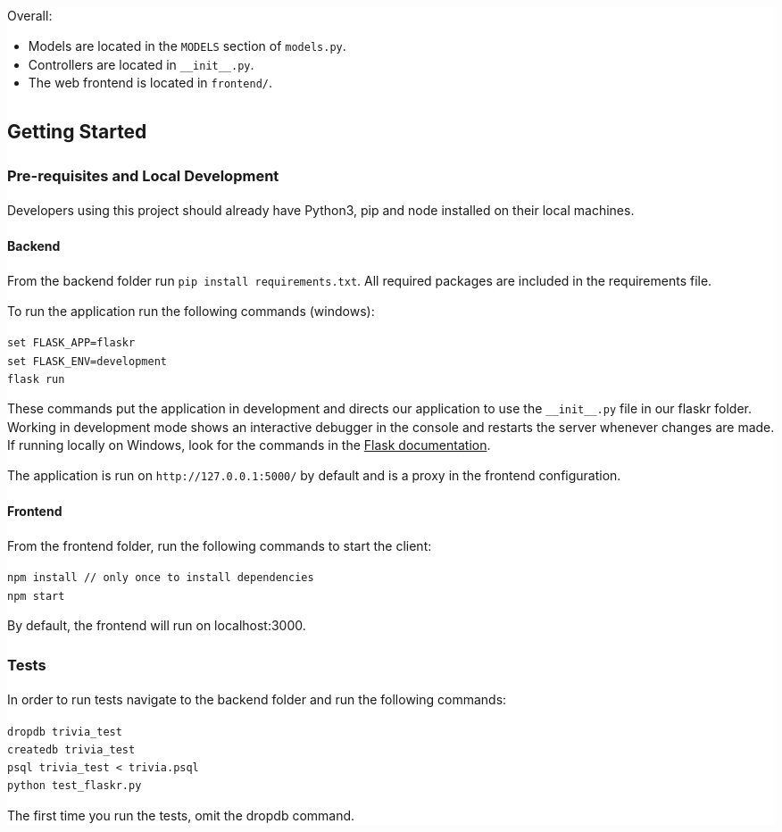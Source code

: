 
Overall:

* Models are located in the `MODELS` section of `models.py`.
* Controllers are located in `__init__.py`.
* The web frontend is located in `frontend/`.

## Getting Started

### Pre-requisites and Local Development

Developers using this project should already have Python3, pip and node installed on their local machines.

#### Backend

From the backend folder run `pip install requirements.txt`. All required packages are included in the requirements file.

To run the application run the following commands (windows):

```
set FLASK_APP=flaskr
set FLASK_ENV=development
flask run
```

These commands put the application in development and directs our application to use the `__init__.py` file in our flaskr folder. Working in development mode shows an interactive debugger in the console and restarts the server whenever changes are made. If running locally on Windows, look for the commands in the [Flask documentation](http://flask.pocoo.org/docs/1.0/tutorial/factory/).

The application is run on `http://127.0.0.1:5000/` by default and is a proxy in the frontend configuration.

#### Frontend

From the frontend folder, run the following commands to start the client:

```
npm install // only once to install dependencies
npm start 
```

By default, the frontend will run on localhost:3000.

### Tests

In order to run tests navigate to the backend folder and run the following commands:

```
dropdb trivia_test
createdb trivia_test
psql trivia_test < trivia.psql
python test_flaskr.py
```

The first time you run the tests, omit the dropdb command.
